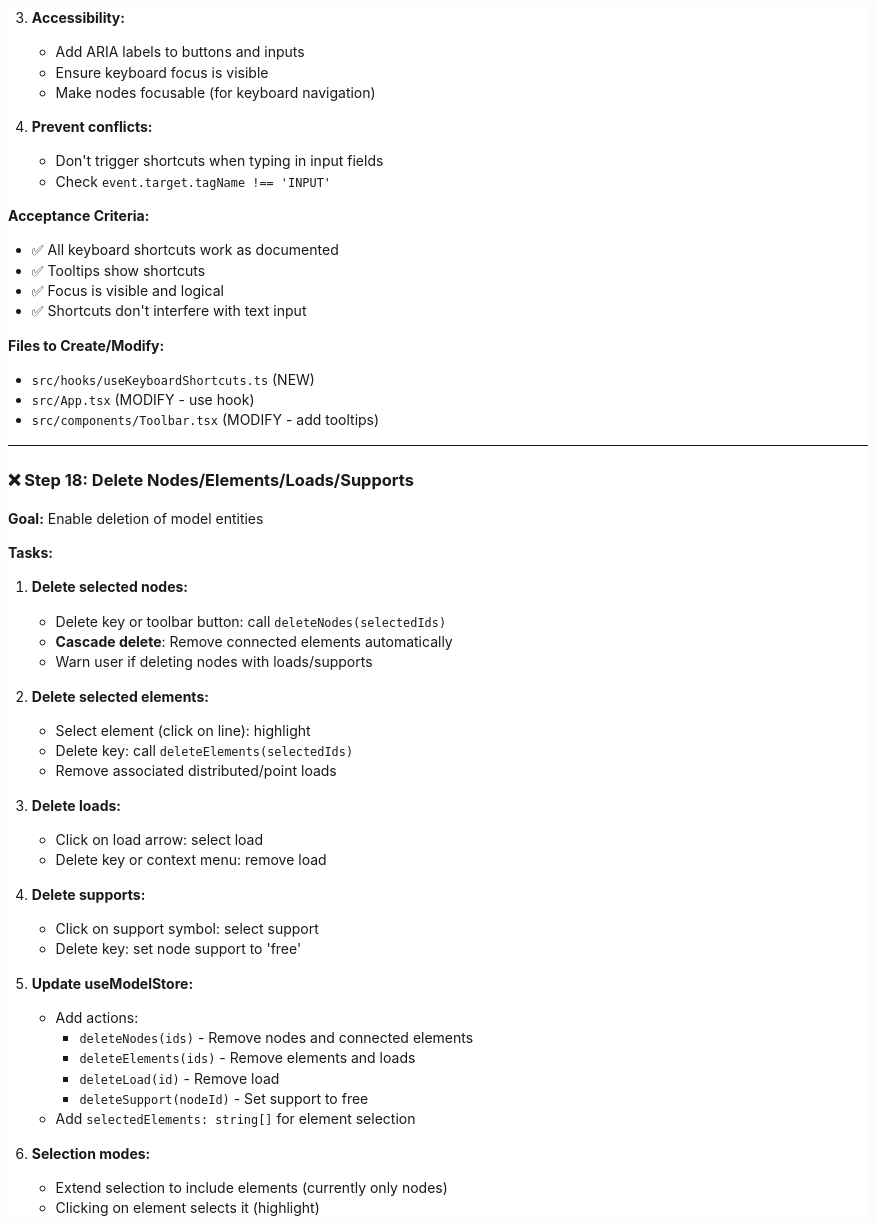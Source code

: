 3. **Accessibility:**
   - Add ARIA labels to buttons and inputs
   - Ensure keyboard focus is visible
   - Make nodes focusable (for keyboard navigation)

4. **Prevent conflicts:**
   - Don't trigger shortcuts when typing in input fields
   - Check `event.target.tagName !== 'INPUT'`

**Acceptance Criteria:**
- ✅ All keyboard shortcuts work as documented
- ✅ Tooltips show shortcuts
- ✅ Focus is visible and logical
- ✅ Shortcuts don't interfere with text input

**Files to Create/Modify:**
- `src/hooks/useKeyboardShortcuts.ts` (NEW)
- `src/App.tsx` (MODIFY - use hook)
- `src/components/Toolbar.tsx` (MODIFY - add tooltips)

---

### ❌ Step 18: Delete Nodes/Elements/Loads/Supports
**Goal:** Enable deletion of model entities

**Tasks:**
1. **Delete selected nodes:**
   - Delete key or toolbar button: call `deleteNodes(selectedIds)`
   - **Cascade delete**: Remove connected elements automatically
   - Warn user if deleting nodes with loads/supports

2. **Delete selected elements:**
   - Select element (click on line): highlight
   - Delete key: call `deleteElements(selectedIds)`
   - Remove associated distributed/point loads

3. **Delete loads:**
   - Click on load arrow: select load
   - Delete key or context menu: remove load

4. **Delete supports:**
   - Click on support symbol: select support
   - Delete key: set node support to 'free'

5. **Update useModelStore:**
   - Add actions:
     - `deleteNodes(ids)` - Remove nodes and connected elements
     - `deleteElements(ids)` - Remove elements and loads
     - `deleteLoad(id)` - Remove load
     - `deleteSupport(nodeId)` - Set support to free
   - Add `selectedElements: string[]` for element selection

6. **Selection modes:**
   - Extend selection to include elements (currently only nodes)
   - Clicking on element selects it (highlight)
